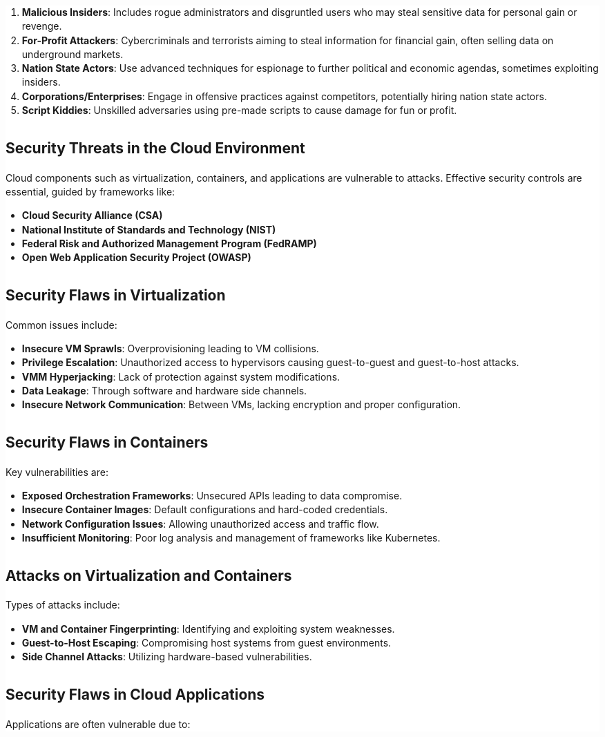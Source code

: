 1. **Malicious Insiders**: Includes rogue administrators and disgruntled users who may steal sensitive data for personal gain or revenge.
2. **For-Profit Attackers**: Cybercriminals and terrorists aiming to steal information for financial gain, often selling data on underground markets.
3. **Nation State Actors**: Use advanced techniques for espionage to further political and economic agendas, sometimes exploiting insiders.
4. **Corporations/Enterprises**: Engage in offensive practices against competitors, potentially hiring nation state actors.
5. **Script Kiddies**: Unskilled adversaries using pre-made scripts to cause damage for fun or profit.

## Security Threats in the Cloud Environment

Cloud components such as virtualization, containers, and applications are vulnerable to attacks. Effective security controls are essential, guided by frameworks like:

- **Cloud Security Alliance (CSA)**
- **National Institute of Standards and Technology (NIST)**
- **Federal Risk and Authorized Management Program (FedRAMP)**
- **Open Web Application Security Project (OWASP)**

## Security Flaws in Virtualization

Common issues include:

- **Insecure VM Sprawls**: Overprovisioning leading to VM collisions.
- **Privilege Escalation**: Unauthorized access to hypervisors causing guest-to-guest and guest-to-host attacks.
- **VMM Hyperjacking**: Lack of protection against system modifications.
- **Data Leakage**: Through software and hardware side channels.
- **Insecure Network Communication**: Between VMs, lacking encryption and proper configuration.

## Security Flaws in Containers

Key vulnerabilities are:

- **Exposed Orchestration Frameworks**: Unsecured APIs leading to data compromise.
- **Insecure Container Images**: Default configurations and hard-coded credentials.
- **Network Configuration Issues**: Allowing unauthorized access and traffic flow.
- **Insufficient Monitoring**: Poor log analysis and management of frameworks like Kubernetes.

## Attacks on Virtualization and Containers

Types of attacks include:

- **VM and Container Fingerprinting**: Identifying and exploiting system weaknesses.
- **Guest-to-Host Escaping**: Compromising host systems from guest environments.
- **Side Channel Attacks**: Utilizing hardware-based vulnerabilities.

## Security Flaws in Cloud Applications

Applications are often vulnerable due to:
